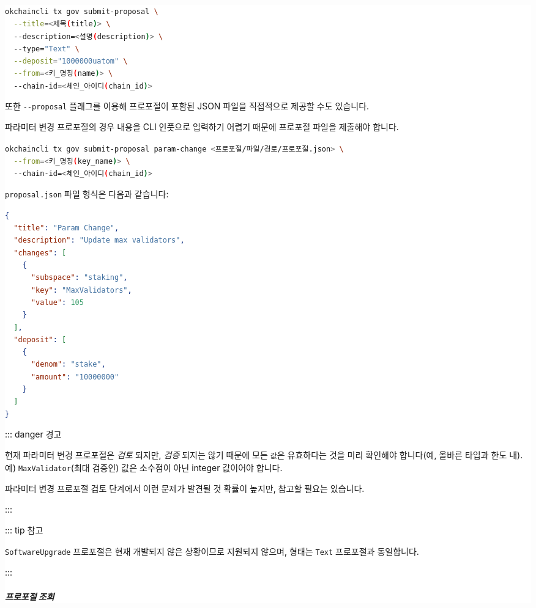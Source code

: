 ```bash
okchaincli tx gov submit-proposal \
  --title=<제목(title)> \
  --description=<설명(description)> \
  --type="Text" \
  --deposit="1000000uatom" \
  --from=<키_명칭(name)> \
  --chain-id=<체인_아이디(chain_id)>
```

또한 `--proposal` 플래그를 이용해 프로포절이 포함된 JSON 파일을 직접적으로 제공할 수도 있습니다.

파라미터 변경 프로포절의 경우 내용을 CLI 인풋으로 입력하기 어렵기 때문에 프로포절 파일을 제출해야 합니다.

```bash
okchaincli tx gov submit-proposal param-change <프로포절/파일/경로/프로포절.json> \
  --from=<키_명칭(key_name)> \
  --chain-id=<체인_아이디(chain_id)>
```

`proposal.json` 파일 형식은 다음과 같습니다:

```json
{
  "title": "Param Change",
  "description": "Update max validators",
  "changes": [
    {
      "subspace": "staking",
      "key": "MaxValidators",
      "value": 105
    }
  ],
  "deposit": [
    {
      "denom": "stake",
      "amount": "10000000"
    }
  ]
}
```

::: danger 경고

현재 파라미터 변경 프로포절은 _검토_ 되지만, _검증_ 되지는 않기 때문에 모든 `값`은 유효하다는 것을 미리 확인해야 합니다(예, 올바른 타입과 한도 내). 예) `MaxValidator`(최대 검증인) 값은 소수점이 아닌 integer 값이어야 합니다.

파라미터 변경 프로포절 검토 단계에서 이런 문제가 발견될 것 확률이 높지만, 참고할 필요는 있습니다.

:::

::: tip 참고

`SoftwareUpgrade` 프로포절은 현재 개발되지 않은 상황이므로 지원되지 않으며, 형태는 `Text` 프로포절과 동일합니다.

:::

##### 프로포절 조회
